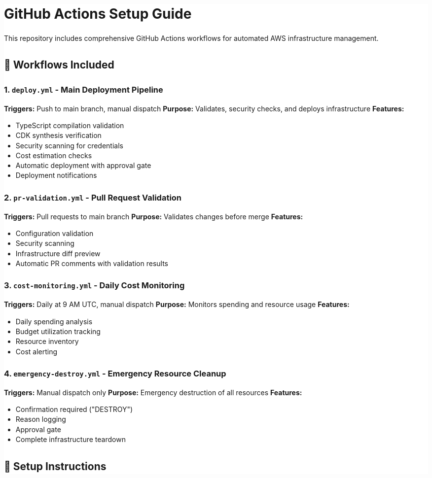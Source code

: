 # GitHub Actions Setup Guide

This repository includes comprehensive GitHub Actions workflows for automated AWS infrastructure management.

## 🚀 **Workflows Included**

### 1. **`deploy.yml`** - Main Deployment Pipeline
**Triggers:** Push to main branch, manual dispatch
**Purpose:** Validates, security checks, and deploys infrastructure
**Features:**
- TypeScript compilation validation
- CDK synthesis verification
- Security scanning for credentials
- Cost estimation checks
- Automatic deployment with approval gate
- Deployment notifications

### 2. **`pr-validation.yml`** - Pull Request Validation
**Triggers:** Pull requests to main branch
**Purpose:** Validates changes before merge
**Features:**
- Configuration validation
- Security scanning
- Infrastructure diff preview
- Automatic PR comments with validation results

### 3. **`cost-monitoring.yml`** - Daily Cost Monitoring
**Triggers:** Daily at 9 AM UTC, manual dispatch
**Purpose:** Monitors spending and resource usage
**Features:**
- Daily spending analysis
- Budget utilization tracking
- Resource inventory
- Cost alerting

### 4. **`emergency-destroy.yml`** - Emergency Resource Cleanup
**Triggers:** Manual dispatch only
**Purpose:** Emergency destruction of all resources
**Features:**
- Confirmation required ("DESTROY")
- Reason logging
- Approval gate
- Complete infrastructure teardown

## 🔧 **Setup Instructions**
